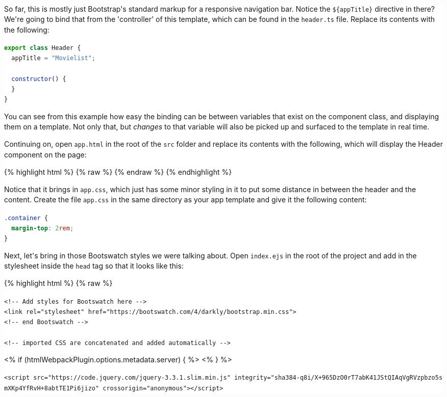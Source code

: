 So far, this is mostly just Bootstrap's standard markup for a responsive navigation bar. Notice the `${appTitle}` directive in there? We're going to bind that from the 'controller' of this template, which can be found in the `header.ts` file. Replace its contents with the following:

```js
export class Header {    
  appTitle = "Movielist";
  
  constructor() {
  }
}
```

You can see from this example how easy the binding can be between variables that exist on the component class, and displaying them on a template. Not only that, but _changes_ to that variable will also be picked up and surfaced to the template in real time.

Continuing on, open `app.html` in the root of the `src` folder and replace its contents with the following, which will display the Header component on the page:

{% highlight html %}
{% raw %}
<template>
  <require from="./app.css"></require>
  <require from="./components/header"></require>

  <header></header>
</template>
{% endraw %}
{% endhighlight %}

Notice that it brings in `app.css`, which just has some minor styling in it to put some distance in between the header and the content. Create the file `app.css` in the same directory as your app template and give it the following content:

```css
.container {
  margin-top: 2rem;
}
```

Next, let's bring in those Bootswatch styles we were talking about. Open `index.ejs` in the root of the project and add in the stylesheet inside the `head` tag so that it looks like this:

{% highlight html %}
{% raw %}
<!DOCTYPE html>
<html>
  <head>
    <meta charset="utf-8">
    <title><%- htmlWebpackPlugin.options.metadata.title %></title>
    <meta name="viewport" content="width=device-width, initial-scale=1">
    <base href="<%- htmlWebpackPlugin.options.metadata.baseUrl %>">
    
    <!-- Add styles for Bootswatch here -->
    <link rel="stylesheet" href="https://bootswatch.com/4/darkly/bootstrap.min.css">
    <!-- end Bootswatch -->

    <!-- imported CSS are concatenated and added automatically -->
  </head>
  <body aurelia-app="main">
    <% if (htmlWebpackPlugin.options.metadata.server) { %>
    <!-- Webpack Dev Server reload -->
    <script src="/webpack-dev-server.js"></script>
    <% } %>

    <script src="https://code.jquery.com/jquery-3.3.1.slim.min.js" integrity="sha384-q8i/X+965DzO0rT7abK41JStQIAqVgRVzpbzo5smXKp4YfRvH+8abtTE1Pi6jizo" crossorigin="anonymous"></script>